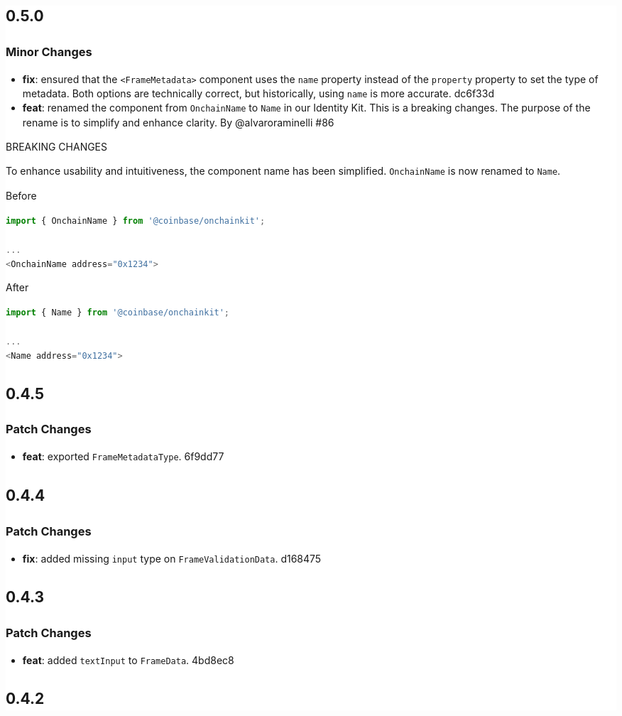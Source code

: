 ## 0.5.0

### Minor Changes

- **fix**: ensured that the `<FrameMetadata>` component uses the `name` property instead of the `property` property to set the type of metadata. Both options are technically correct, but historically, using `name` is more accurate. dc6f33d
- **feat**: renamed the component from `OnchainName` to `Name` in our Identity Kit. This is a breaking changes. The purpose of the rename is to simplify and enhance clarity. By @alvaroraminelli #86

BREAKING CHANGES

To enhance usability and intuitiveness, the component name has been simplified. `OnchainName` is now renamed to `Name`.

Before

```ts
import { OnchainName } from '@coinbase/onchainkit';

...
<OnchainName address="0x1234">
```

After

```ts
import { Name } from '@coinbase/onchainkit';

...
<Name address="0x1234">
```

## 0.4.5

### Patch Changes

- **feat**: exported `FrameMetadataType`. 6f9dd77

## 0.4.4

### Patch Changes

- **fix**: added missing `input` type on `FrameValidationData`. d168475

## 0.4.3

### Patch Changes

- **feat**: added `textInput` to `FrameData`. 4bd8ec8

## 0.4.2
